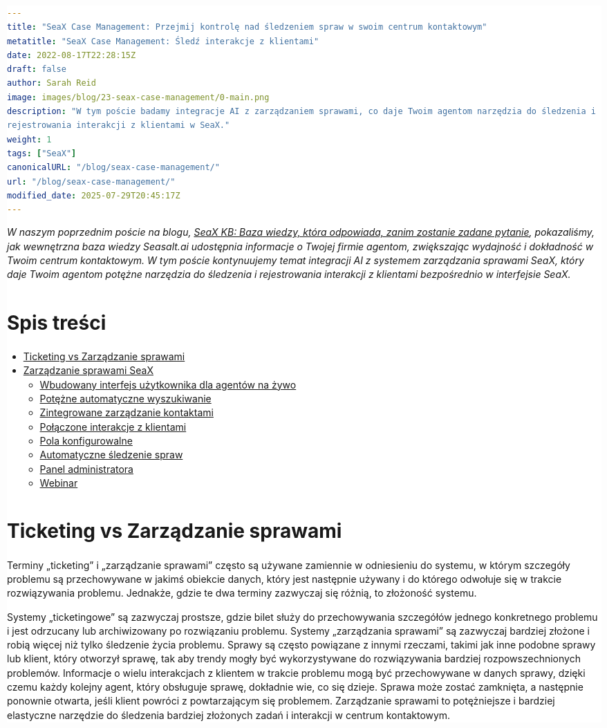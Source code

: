 ```yaml
---
title: "SeaX Case Management: Przejmij kontrolę nad śledzeniem spraw w swoim centrum kontaktowym"
metatitle: "SeaX Case Management: Śledź interakcje z klientami"
date: 2022-08-17T22:28:15Z
draft: false
author: Sarah Reid
image: images/blog/23-seax-case-management/0-main.png
description: "W tym poście badamy integracje AI z zarządzaniem sprawami, co daje Twoim agentom narzędzia do śledzenia i rejestrowania interakcji z klientami w SeaX."
weight: 1
tags: ["SeaX"]
canonicalURL: "/blog/seax-case-management/"
url: "/blog/seax-case-management/"
modified_date: 2025-07-29T20:45:17Z
---
```


*W naszym poprzednim poście na blogu, [SeaX KB: Baza wiedzy, która odpowiada, zanim zostanie zadane pytanie](https://seasalt.ai/blog/22-seax-knowledge-base/), pokazaliśmy, jak wewnętrzna baza wiedzy Seasalt.ai udostępnia informacje o Twojej firmie agentom, zwiększając wydajność i dokładność w Twoim centrum kontaktowym. W tym poście kontynuujemy temat integracji AI z systemem zarządzania sprawami SeaX, który daje Twoim agentom potężne narzędzia do śledzenia i rejestrowania interakcji z klientami bezpośrednio w interfejsie SeaX.*

# Spis treści
- [Ticketing vs Zarządzanie sprawami](#ticketing-vs-case-management)
- [Zarządzanie sprawami SeaX](#seax-case-management)
    - [Wbudowany interfejs użytkownika dla agentów na żywo](#embedded-user-interface-for-live-agents)
    - [Potężne automatyczne wyszukiwanie](#powerful-automatic-search)
    - [Zintegrowane zarządzanie kontaktami](#integrated-contact-management)
    - [Połączone interakcje z klientami](#linked-customer-interactions)
    - [Pola konfigurowalne](#customizable-fields)
    - [Automatyczne śledzenie spraw](#automated-case-follow-up)
    - [Panel administratora](#administrator-dashboard)
    - [Webinar](#webinar)

# Ticketing vs Zarządzanie sprawami

Terminy „ticketing” i „zarządzanie sprawami” często są używane zamiennie w odniesieniu do systemu, w którym szczegóły problemu są przechowywane w jakimś obiekcie danych, który jest następnie używany i do którego odwołuje się w trakcie rozwiązywania problemu. Jednakże, gdzie te dwa terminy zazwyczaj się różnią, to złożoność systemu.

Systemy „ticketingowe” są zazwyczaj prostsze, gdzie bilet służy do przechowywania szczegółów jednego konkretnego problemu i jest odrzucany lub archiwizowany po rozwiązaniu problemu. Systemy „zarządzania sprawami” są zazwyczaj bardziej złożone i robią więcej niż tylko śledzenie życia problemu. Sprawy są często powiązane z innymi rzeczami, takimi jak inne podobne sprawy lub klient, który otworzył sprawę, tak aby trendy mogły być wykorzystywane do rozwiązywania bardziej rozpowszechnionych problemów. Informacje o wielu interakcjach z klientem w trakcie problemu mogą być przechowywane w danych sprawy, dzięki czemu każdy kolejny agent, który obsługuje sprawę, dokładnie wie, co się dzieje. Sprawa może zostać zamknięta, a następnie ponownie otwarta, jeśli klient powróci z powtarzającym się problemem. Zarządzanie sprawami to potężniejsze i bardziej elastyczne narzędzie do śledzenia bardziej złożonych zadań i interakcji w centrum kontaktowym.
